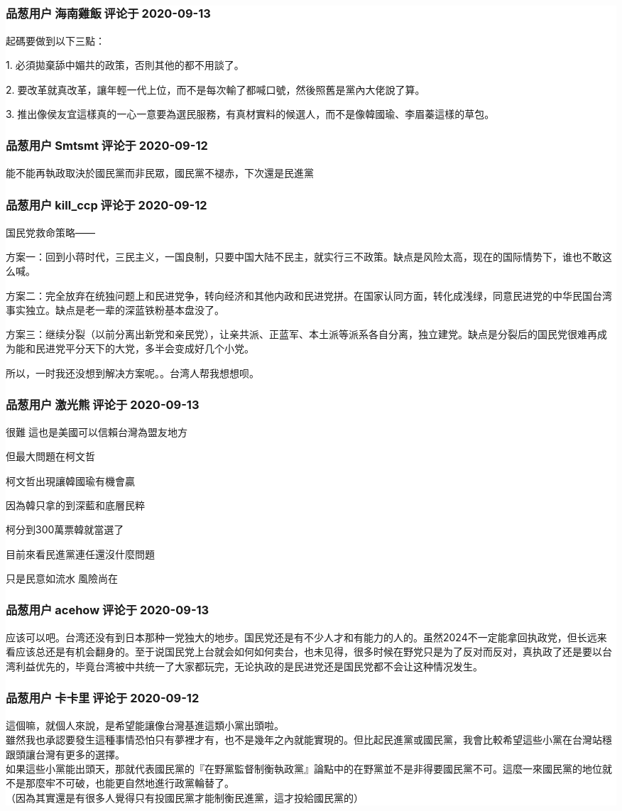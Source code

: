                 

### 品葱用户 **海南雞飯** 评论于 2020-09-13
        
起碼要做到以下三點：  
  
1\. 必須拋棄舔中媚共的政策，否則其他的都不用談了。  
  
2\. 要改革就真改革，讓年輕一代上位，而不是每次輸了都喊口號，然後照舊是黨內大佬說了算。  
  
3\. 推出像侯友宜這樣真的一心一意要為選民服務，有真材實料的候選人，而不是像韓國瑜、李眉蓁這樣的草包。
        
                

### 品葱用户 **Smtsmt** 评论于 2020-09-12
        
能不能再執政取決於國民黨而非民眾，國民黨不褪赤，下次還是民進黨
        
                

### 品葱用户 **kill_ccp** 评论于 2020-09-12
        
国民党救命策略——  
  
方案一：回到小蒋时代，三民主义，一国良制，只要中国大陆不民主，就实行三不政策。缺点是风险太高，现在的国际情势下，谁也不敢这么喊。  
  
方案二：完全放弃在统独问题上和民进党争，转向经济和其他内政和民进党拼。在国家认同方面，转化成浅绿，同意民进党的中华民国台湾事实独立。缺点是老一辈的深蓝铁粉基本盘没了。  
  
方案三：继续分裂（以前分离出新党和亲民党），让亲共派、正蓝军、本土派等派系各自分离，独立建党。缺点是分裂后的国民党很难再成为能和民进党平分天下的大党，多半会变成好几个小党。  
  
所以，一时我还没想到解决方案呢。。台湾人帮我想想呗。
        
                

### 品葱用户 **激光熊** 评论于 2020-09-13
        
很難 這也是美國可以信賴台灣為盟友地方  
  
但最大問題在柯文哲   
  
柯文哲出現讓韓國瑜有機會贏   
  
因為韓只拿的到深藍和底層民粹   
  
柯分到300萬票韓就當選了   
  
目前來看民進黨連任還沒什麼問題   
  
只是民意如流水 風險尚在
        
                

### 品葱用户 **acehow** 评论于 2020-09-13
        
应该可以吧。台湾还没有到日本那种一党独大的地步。国民党还是有不少人才和有能力的人的。虽然2024不一定能拿回执政党，但长远来看应该总还是有机会翻身的。至于说国民党上台就会如何如何卖台，也未见得，很多时候在野党只是为了反对而反对，真执政了还是要以台湾利益优先的，毕竟台湾被中共统一了大家都玩完，无论执政的是民进党还是国民党都不会让这种情况发生。
        
                

### 品葱用户 **卡卡里** 评论于 2020-09-12
        
這個嘛，就個人來說，是希望能讓像台灣基進這類小黨出頭啦。  
雖然我也承認要發生這種事情恐怕只有夢裡才有，也不是幾年之內就能實現的。但比起民進黨或國民黨，我會比較希望這些小黨在台灣站穩跟頭讓台灣有更多的選擇。  
如果這些小黨能出頭天，那就代表國民黨的『在野黨監督制衡執政黨』論點中的在野黨並不是非得要國民黨不可。這麼一來國民黨的地位就不是那麼牢不可破，也能更自然地進行政黨輪替了。  
（因為其實還是有很多人覺得只有投國民黨才能制衡民進黨，這才投給國民黨的）  
  